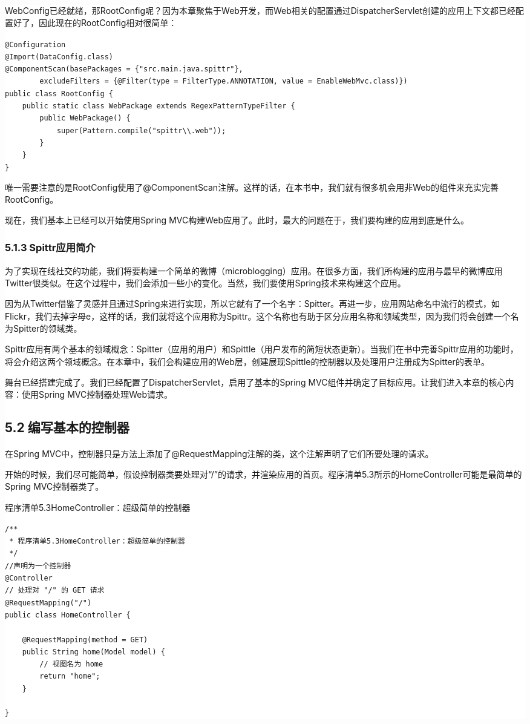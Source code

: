 WebConfig已经就绪，那RootConfig呢？因为本章聚焦于Web开发，而Web相关的配置通过DispatcherServlet创建的应用上下文都已经配置好了，因此现在的RootConfig相对很简单：

```
@Configuration
@Import(DataConfig.class)
@ComponentScan(basePackages = {"src.main.java.spittr"},
        excludeFilters = {@Filter(type = FilterType.ANNOTATION, value = EnableWebMvc.class)})
public class RootConfig {
    public static class WebPackage extends RegexPatternTypeFilter {
        public WebPackage() {
            super(Pattern.compile("spittr\\.web"));
        }
    }
}
```

唯一需要注意的是RootConfig使用了@ComponentScan注解。这样的话，在本书中，我们就有很多机会用非Web的组件来充实完善RootConfig。

现在，我们基本上已经可以开始使用Spring MVC构建Web应用了。此时，最大的问题在于，我们要构建的应用到底是什么。

### 5.1.3 Spittr应用简介
为了实现在线社交的功能，我们将要构建一个简单的微博（microblogging）应用。在很多方面，我们所构建的应用与最早的微博应用Twitter很类似。在这个过程中，我们会添加一些小的变化。当然，我们要使用Spring技术来构建这个应用。

因为从Twitter借鉴了灵感并且通过Spring来进行实现，所以它就有了一个名字：Spitter。再进一步，应用网站命名中流行的模式，如Flickr，我们去掉字母e，这样的话，我们就将这个应用称为Spittr。这个名称也有助于区分应用名称和领域类型，因为我们将会创建一个名为Spitter的领域类。

Spittr应用有两个基本的领域概念：Spitter（应用的用户）和Spittle（用户发布的简短状态更新）。当我们在书中完善Spittr应用的功能时，将会介绍这两个领域概念。在本章中，我们会构建应用的Web层，创建展现Spittle的控制器以及处理用户注册成为Spitter的表单。

舞台已经搭建完成了。我们已经配置了DispatcherServlet，启用了基本的Spring MVC组件并确定了目标应用。让我们进入本章的核心内容：使用Spring MVC控制器处理Web请求。

## 5.2 编写基本的控制器
在Spring MVC中，控制器只是方法上添加了@RequestMapping注解的类，这个注解声明了它们所要处理的请求。

开始的时候，我们尽可能简单，假设控制器类要处理对“/”的请求，并渲染应用的首页。程序清单5.3所示的HomeController可能是最简单的Spring MVC控制器类了。

程序清单5.3HomeController：超级简单的控制器

```
/**
 * 程序清单5.3HomeController：超级简单的控制器
 */
//声明为一个控制器
@Controller
// 处理对 "/" 的 GET 请求
@RequestMapping("/")
public class HomeController {

    @RequestMapping(method = GET)
    public String home(Model model) {
        // 视图名为 home
        return "home";
    }

}
```
